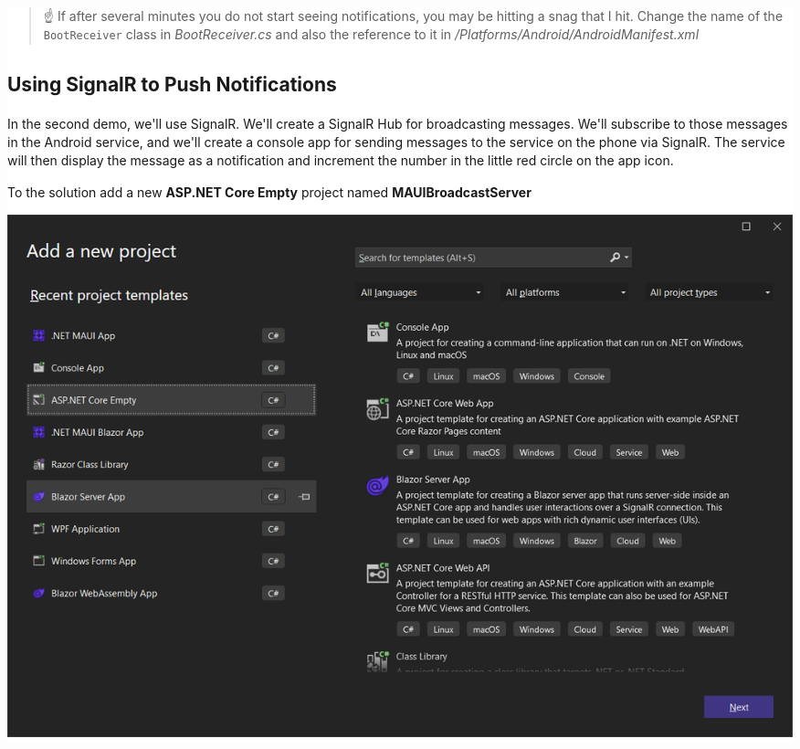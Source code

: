 > :point_up: If after several minutes you do not start seeing notifications, you may be hitting a snag that I hit. Change the name of the `BootReceiver` class in *BootReceiver.cs* and also the reference to it in */Platforms/Android/AndroidManifest.xml*

## Using SignalR to Push Notifications

In the second demo, we'll use SignalR. We'll create a SignalR Hub for broadcasting messages. We'll subscribe to those messages in the Android service, and we'll create a console app for sending messages to  the service on the phone via SignalR. The service will then display the message as a notification and increment the number in the little red circle on the app icon.

To the solution add a new **ASP.NET Core Empty** project named **MAUIBroadcastServer**

![image-20230526195719417](images/image-20230526195719417.png)
